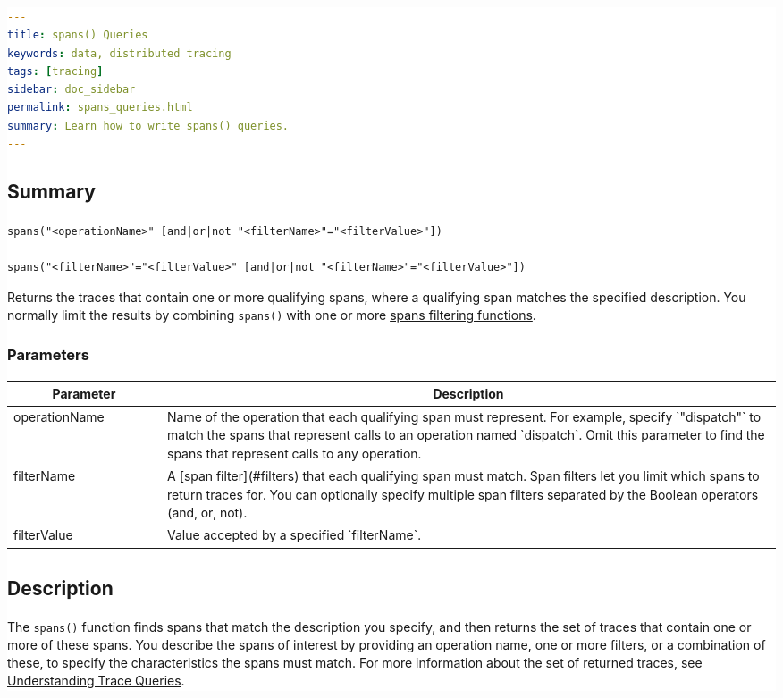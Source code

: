 ```yaml
---
title: spans() Queries
keywords: data, distributed tracing
tags: [tracing]
sidebar: doc_sidebar
permalink: spans_queries.html
summary: Learn how to write spans() queries.
---
```


## Summary

```
spans("<operationName>" [and|or|not "<filterName>"="<filterValue>"])

spans("<filterName>"="<filterValue>" [and|or|not "<filterName>"="<filterValue>"])
```
Returns the traces that contain one or more qualifying spans, where a qualifying span matches the specified description. You normally limit the results by combining `spans()` with one or more [spans filtering functions](#spans-filtering-functions).

### Parameters

<table style="width: 100%;">
<tbody>
<thead>
<tr><th width="20%">Parameter</th><th width="80%">Description</th></tr>
</thead>
<tr>
<td>operationName</td>
<td markdown="span">Name of the operation that each qualifying span must represent. For example, specify `"dispatch"` to match the spans that represent calls to an operation named `dispatch`. Omit this parameter to find the spans that represent calls to any operation.</td>
</tr>
<tr>
<td>filterName</td>
<td markdown="span"> A [span filter](#filters) that each qualifying span must match. Span filters let you limit which spans to return traces for. You can optionally specify multiple span filters separated by the Boolean operators (and, or, not).</td></tr>
<tr>
<td>filterValue</td>
<td markdown="span">Value accepted by a specified `filterName`.</td></tr>
</tbody>
</table>


## Description
The `spans()` function finds spans that match the description you specify, and then returns the set of traces that contain one or more of these spans. You describe the spans of interest by providing an operation name, one or more filters, or a combination of these, to specify the characteristics the spans must match. For more information about the set of returned traces, see [Understanding Trace Queries](trace_data_query.html#understanding-trace-queries).
